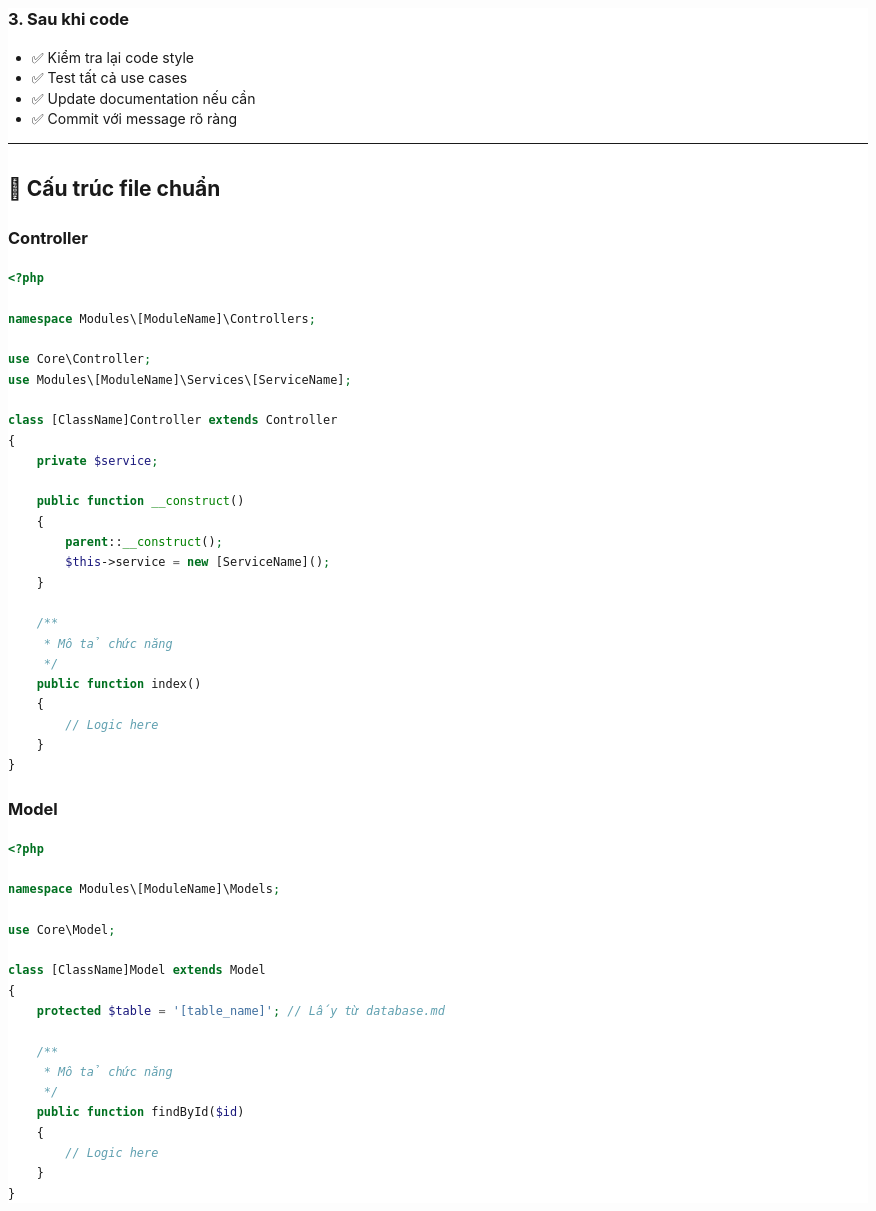 ### 3. Sau khi code
- ✅ Kiểm tra lại code style
- ✅ Test tất cả use cases
- ✅ Update documentation nếu cần
- ✅ Commit với message rõ ràng

---

## 📁 Cấu trúc file chuẩn

### Controller
```php
<?php

namespace Modules\[ModuleName]\Controllers;

use Core\Controller;
use Modules\[ModuleName]\Services\[ServiceName];

class [ClassName]Controller extends Controller
{
    private $service;

    public function __construct()
    {
        parent::__construct();
        $this->service = new [ServiceName]();
    }

    /**
     * Mô tả chức năng
     */
    public function index()
    {
        // Logic here
    }
}
```

### Model
```php
<?php

namespace Modules\[ModuleName]\Models;

use Core\Model;

class [ClassName]Model extends Model
{
    protected $table = '[table_name]'; // Lấy từ database.md

    /**
     * Mô tả chức năng
     */
    public function findById($id)
    {
        // Logic here
    }
}
```
